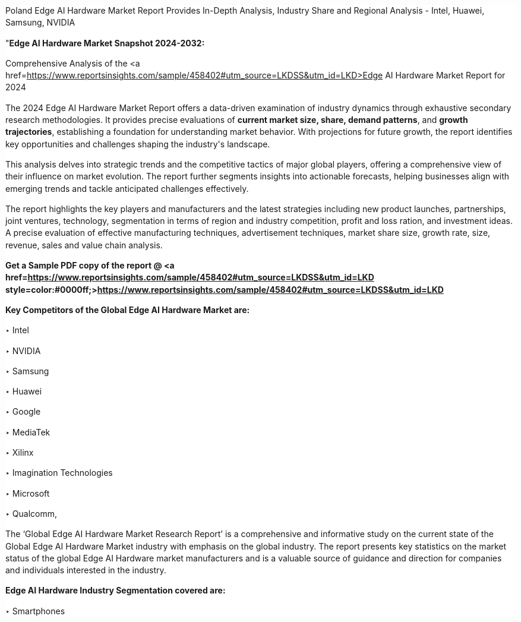 Poland Edge AI Hardware Market Report Provides In-Depth Analysis, Industry Share and Regional Analysis - Intel, Huawei, Samsung, NVIDIA

"<strong>Edge AI Hardware Market Snapshot 2024-2032:</strong>

Comprehensive Analysis of the <a href=https://www.reportsinsights.com/sample/458402#utm_source=LKDSS&utm_id=LKD>Edge AI Hardware Market</a> Report for 2024

The 2024 Edge AI Hardware Market Report offers a data-driven examination of industry dynamics through exhaustive secondary research methodologies. It provides precise evaluations of <strong>current market size, share, demand patterns</strong>, and <strong>growth trajectories</strong>, establishing a foundation for understanding market behavior. With projections for future growth, the report identifies key opportunities and challenges shaping the industry's landscape.

This analysis delves into strategic trends and the competitive tactics of major global players, offering a comprehensive view of their influence on market evolution. The report further segments insights into actionable forecasts, helping businesses align with emerging trends and tackle anticipated challenges effectively.

The report highlights the key players and manufacturers and the latest strategies including new product launches, partnerships, joint ventures, technology, segmentation in terms of region and industry competition, profit and loss ration, and investment ideas. A precise evaluation of effective manufacturing techniques, advertisement techniques, market share size, growth rate, size, revenue, sales and value chain analysis.

<strong>Get a Sample PDF copy of the report @ <a href=https://www.reportsinsights.com/sample/458402#utm_source=LKDSS&utm_id=LKD style=color:#0000ff;>https://www.reportsinsights.com/sample/458402#utm_source=LKDSS&utm_id=LKD</a></strong>

<strong>Key Competitors of the Global Edge AI Hardware Market are:</strong>

‣ Intel

‣ NVIDIA

‣ Samsung

‣ Huawei

‣ Google

‣ MediaTek

‣ Xilinx

‣ Imagination Technologies

‣ Microsoft

‣ Qualcomm,

The ‘Global Edge AI Hardware Market Research Report’ is a comprehensive and informative study on the current state of the Global Edge AI Hardware Market industry with emphasis on the global industry. The report presents key statistics on the market status of the global Edge AI Hardware market manufacturers and is a valuable source of guidance and direction for companies and individuals interested in the industry.

<strong>Edge AI Hardware Industry Segmentation covered are:</strong>

‣ Smartphones
